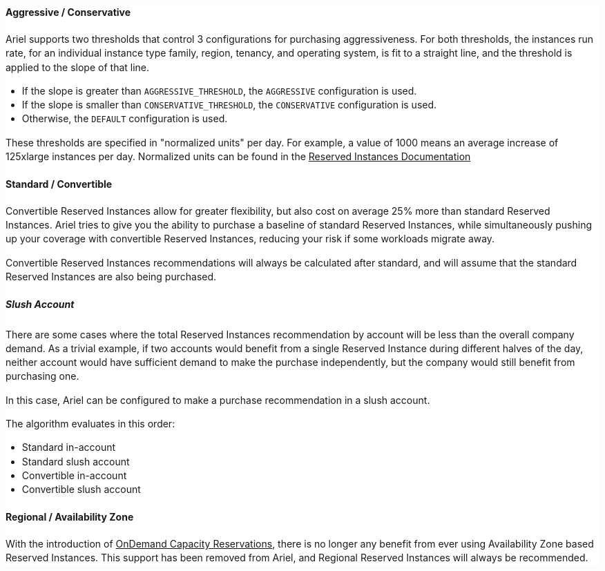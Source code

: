 #### Aggressive / Conservative

Ariel supports two thresholds that control 3 configurations for
purchasing aggressiveness.  For both thresholds, the instances run rate,
for an individual instance type family, region, tenancy, and operating
system, is fit to a straight line, and the threshold is applied to the
slope of that line.

* If the slope is greater than `AGGRESSIVE_THRESHOLD`, the `AGGRESSIVE`
  configuration is used.
* If the slope is smaller than `CONSERVATIVE_THRESHOLD`, the
  `CONSERVATIVE` configuration is used.
* Otherwise, the `DEFAULT` configuration is used.

These thresholds are specified in "normalized units" per day.  For
example, a value of 1000 means an average increase of 125xlarge
instances per day.  Normalized units can be found in the
[Reserved Instances Documentation](https://docs.aws.amazon.com/AWSEC2/latest/UserGuide/ri-modifying.html#ri-modification-instancemove)

#### Standard / Convertible

Convertible Reserved Instances allow for greater flexibility, but also
cost on average 25% more than standard Reserved Instances.  Ariel tries
to give you the ability to purchase a baseline of standard Reserved
Instances, while simultaneously pushing up your coverage with
convertible Reserved Instances, reducing your risk if some workloads
migrate away.

Convertible Reserved Instances recommendations will always be calculated
after standard, and will assume that the standard Reserved Instances are
also being purchased.

##### Slush Account

There are some cases where the total Reserved Instances recommendation
by account will be less than the overall company demand.  As a trivial
example, if two accounts would benefit from a single Reserved Instance
during different halves of the day, neither account would have sufficient
demand to make the purchase independently, but the company would still
benefit from purchasing one.

In this case, Ariel can be configured to make a purchase recommendation
in a slush account.

The algorithm evaluates in this order:

* Standard in-account
* Standard slush account
* Convertible in-account
* Convertible slush account

#### Regional / Availability Zone

With the introduction of [OnDemand Capacity Reservations](https://docs.aws.amazon.com/AWSEC2/latest/UserGuide/ec2-capacity-reservations.html),
there is no longer any benefit from ever using Availability Zone based
Reserved Instances.  This support has been removed from Ariel, and
Regional Reserved Instances will always be recommended.
